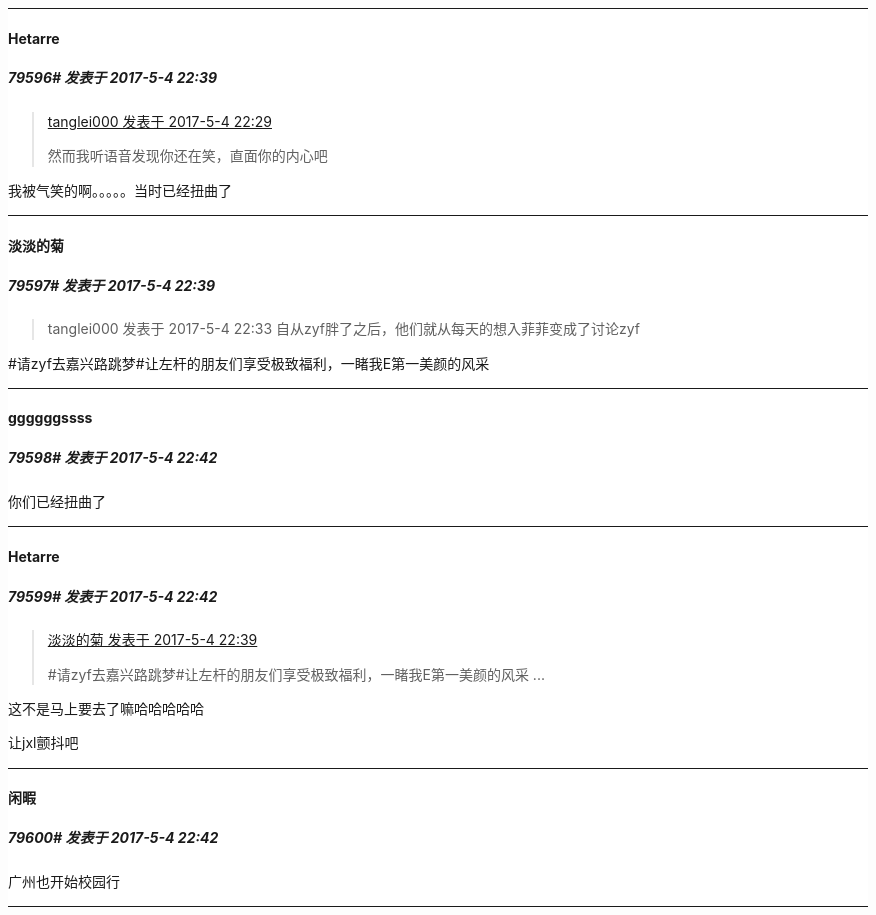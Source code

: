 *****

####  Hetarre  
##### 79596#       发表于 2017-5-4 22:39


<blockquote><a href="httphttps://bbs.saraba1st.com/2b/forum.php?mod=redirect&amp;goto=findpost&amp;pid=35852817&amp;ptid=1105387" target="_blank">tanglei000 发表于 2017-5-4 22:29</a>

然而我听语音发现你还在笑，直面你的内心吧</blockquote>
我被气笑的啊。。。。。当时已经扭曲了 


*****

####  淡淡的菊  
##### 79597#       发表于 2017-5-4 22:39


<blockquote>tanglei000 发表于 2017-5-4 22:33
自从zyf胖了之后，他们就从每天的想入菲菲变成了讨论zyf</blockquote>
#请zyf去嘉兴路跳梦#让左杆的朋友们享受极致福利，一睹我E第一美颜的风采


*****

####  ggggggssss  
##### 79598#       发表于 2017-5-4 22:42


你们已经扭曲了


*****

####  Hetarre  
##### 79599#       发表于 2017-5-4 22:42


<blockquote><a href="httphttps://bbs.saraba1st.com/2b/forum.php?mod=redirect&amp;goto=findpost&amp;pid=35852903&amp;ptid=1105387" target="_blank">淡淡的菊 发表于 2017-5-4 22:39</a>

#请zyf去嘉兴路跳梦#让左杆的朋友们享受极致福利，一睹我E第一美颜的风采 ...</blockquote>
这不是马上要去了嘛哈哈哈哈哈

让jxl颤抖吧 


*****

####  闲暇  
##### 79600#       发表于 2017-5-4 22:42


广州也开始校园行


*****
